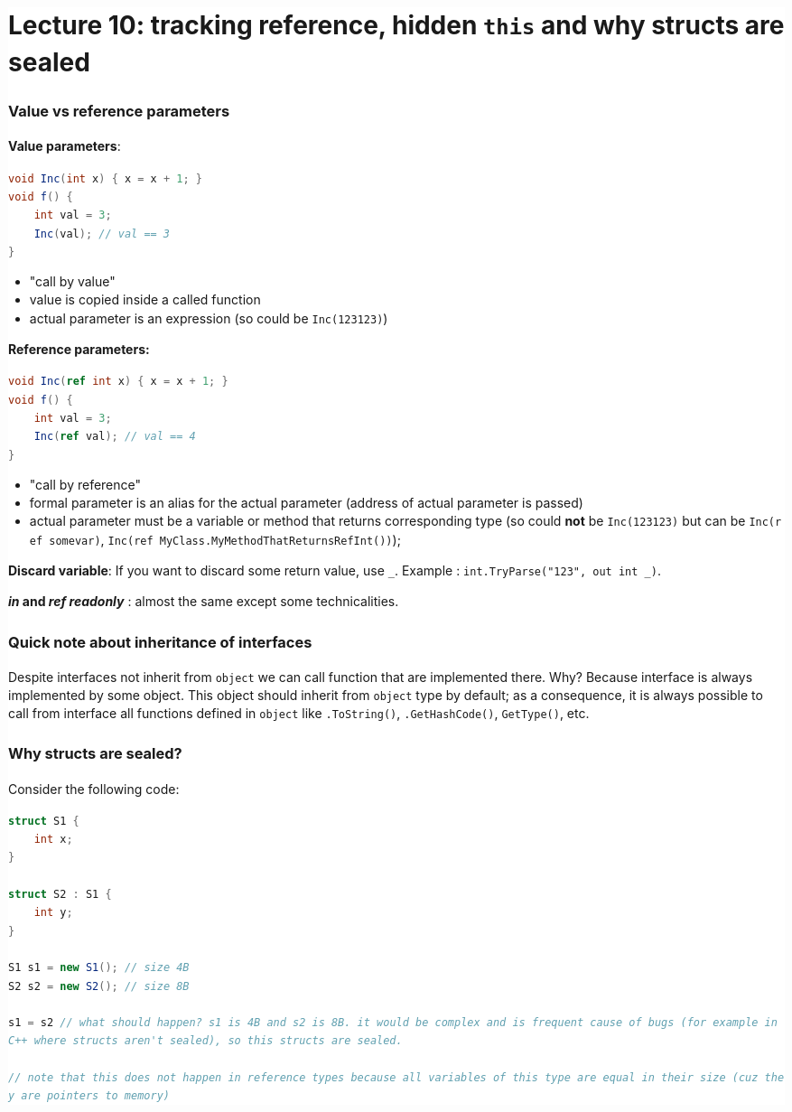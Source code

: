 <div style="page-break-after: always"></div>

# Lecture 10: tracking reference, hidden `this` and why structs are sealed

### Value vs reference parameters
**Value parameters**:
```csharp
void Inc(int x) { x = x + 1; }
void f() {
	int val = 3;
	Inc(val); // val == 3
}
```
- "call by value"
- value is copied inside a called function
- actual parameter is an expression (so could be `Inc(123123)`)

**Reference parameters:**
```csharp
void Inc(ref int x) { x = x + 1; }
void f() {
	int val = 3;
	Inc(ref val); // val == 4
}
```
- "call by reference"
- formal parameter is an alias for the actual parameter (address of actual parameter is passed)
- actual parameter must be a variable or method that returns corresponding type (so could **not** be `Inc(123123)` but can be `Inc(ref somevar)`, `Inc(ref MyClass.MyMethodThatReturnsRefInt())`);

**Discard variable**: If you want to discard some return value, use `_`. Example : `int.TryParse("123", out int _)`.

***in* and *ref readonly*** : almost the same except some technicalities.

### Quick note about inheritance of interfaces
Despite interfaces not inherit from `object` we can call function that are implemented there. Why? Because interface is always implemented by some object. This object should inherit from `object` type by default; as a consequence, it is always possible to call from interface all functions defined in `object` like `.ToString()`, `.GetHashCode()`, `GetType()`, etc. 

### Why structs are sealed?
Consider the following code:
```csharp
struct S1 {
	int x;
}

struct S2 : S1 {
	int y;
}

S1 s1 = new S1(); // size 4B
S2 s2 = new S2(); // size 8B

s1 = s2 // what should happen? s1 is 4B and s2 is 8B. it would be complex and is frequent cause of bugs (for example in C++ where structs aren't sealed), so this structs are sealed.

// note that this does not happen in reference types because all variables of this type are equal in their size (cuz they are pointers to memory)
```
